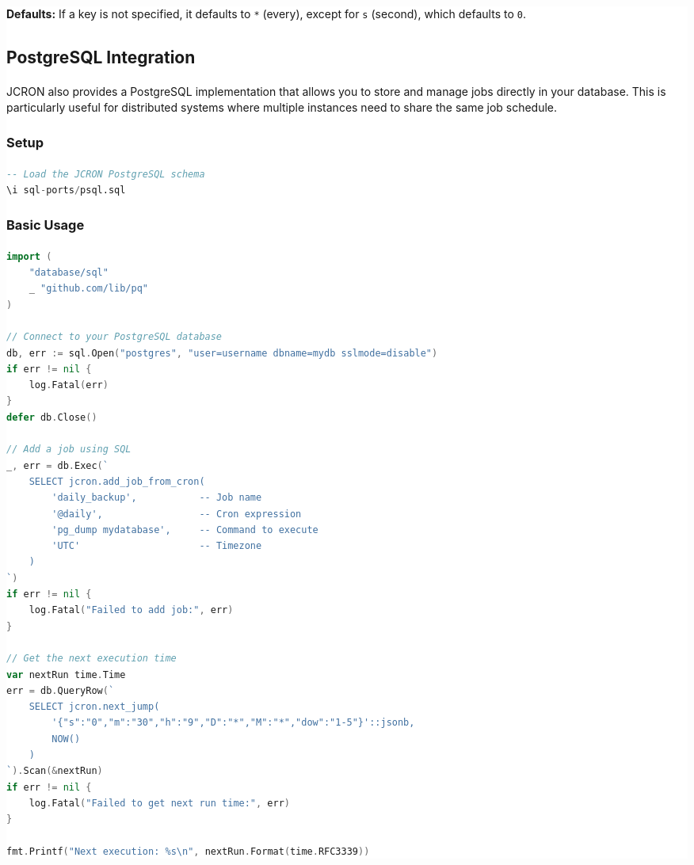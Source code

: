 **Defaults:** If a key is not specified, it defaults to `*` (every), except for `s` (second), which defaults to `0`.

## PostgreSQL Integration

JCRON also provides a PostgreSQL implementation that allows you to store and manage jobs directly in your database. This is particularly useful for distributed systems where multiple instances need to share the same job schedule.

### Setup

```sql
-- Load the JCRON PostgreSQL schema
\i sql-ports/psql.sql
```

### Basic Usage

```go
import (
    "database/sql"
    _ "github.com/lib/pq"
)

// Connect to your PostgreSQL database
db, err := sql.Open("postgres", "user=username dbname=mydb sslmode=disable")
if err != nil {
    log.Fatal(err)
}
defer db.Close()

// Add a job using SQL
_, err = db.Exec(`
    SELECT jcron.add_job_from_cron(
        'daily_backup',           -- Job name
        '@daily',                 -- Cron expression
        'pg_dump mydatabase',     -- Command to execute
        'UTC'                     -- Timezone
    )
`)
if err != nil {
    log.Fatal("Failed to add job:", err)
}

// Get the next execution time
var nextRun time.Time
err = db.QueryRow(`
    SELECT jcron.next_jump(
        '{"s":"0","m":"30","h":"9","D":"*","M":"*","dow":"1-5"}'::jsonb,
        NOW()
    )
`).Scan(&nextRun)
if err != nil {
    log.Fatal("Failed to get next run time:", err)
}

fmt.Printf("Next execution: %s\n", nextRun.Format(time.RFC3339))
```

